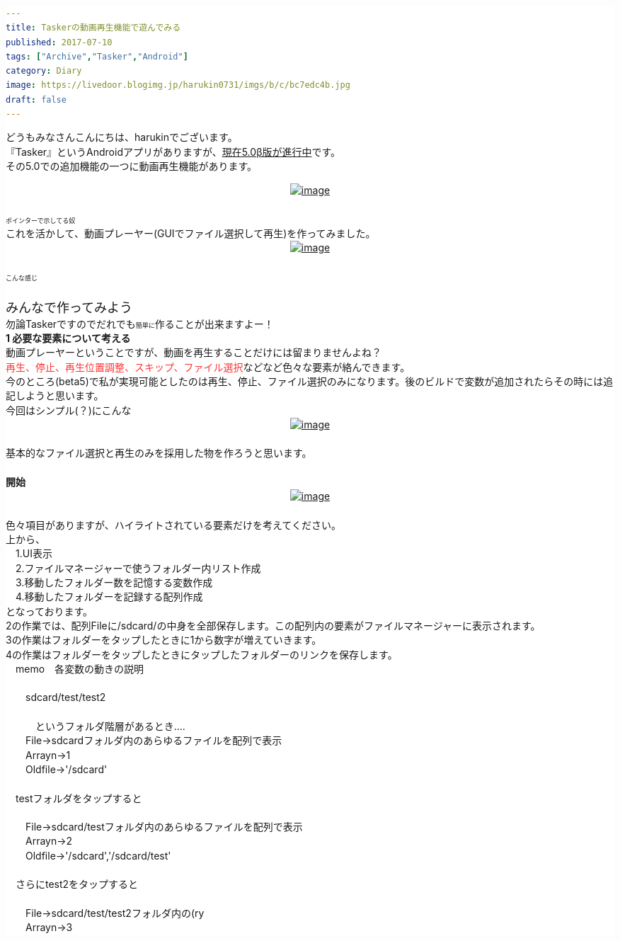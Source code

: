 ```yaml
---
title: Taskerの動画再生機能で遊んでみる
published: 2017-07-10
tags: ["Archive","Tasker","Android"]
category: Diary
image: https://livedoor.blogimg.jp/harukin0731/imgs/b/c/bc7edc4b.jpg
draft: false
---
```



どうもみなさんこんにちは、harukinでございます。<br>
『Tasker』というAndroidアプリがありますが、<a href="http://tasker.dinglisch.net/beta.html">現在5.0β版が進行中</a>です。<br>
その5.0での追加機能の一つに動画再生機能があります。<br>
<div align="center"><a href="https://livedoor.blogimg.jp/harukin0731/imgs/b/c/bc7edc4b.jpg" title="image" target="_blank"><img src="https://livedoor.blogimg.jp/harukin0731/imgs/b/c/bc7edc4b-s.jpg" alt="image" class="pict" width="480" hspace="5" height="853" border="0"></a></div><br>
<span style="font-size: xx-small;">ポインターで示してる奴</span><br>
これを活かして、動画プレーヤー(GUIでファイル選択して再生)を作ってみました。<br>
<div align="center"><a href="https://livedoor.blogimg.jp/harukin0731/imgs/0/1/01dd580a.jpg" title="image" target="_blank"><img src="https://livedoor.blogimg.jp/harukin0731/imgs/0/1/01dd580a-s.jpg" alt="image" class="pict" width="480" hspace="5" height="853" border="0"></a></div><br>
<span style="font-size: xx-small;">こんな感じ</span><br>
<br>
<span style="font-size: large;">みんなで作ってみよう</span><br>
勿論Taskerですのでだれでも<span style="font-size: xx-small;">簡単に</span>作ることが出来ますよー！<br>
<b>1 必要な要素について考える</b><br>
動画プレーヤーということですが、動画を再生することだけには留まりませんよね？<br>
<font color="#ff3333">再生、停止、再生位置調整、スキップ、ファイル選択</font>などなど色々な要素が絡んできます。<br>
今のところ(beta5)で私が実現可能としたのは再生、停止、ファイル選択のみになります。後のビルドで変数が追加されたらその時には追記しようと思います。<br>
今回はシンプル(？)にこんな<br>
<div align="center"><a href="https://livedoor.blogimg.jp/harukin0731/imgs/5/4/542e6a60.jpg" title="image" target="_blank"><img src="https://livedoor.blogimg.jp/harukin0731/imgs/5/4/542e6a60-s.jpg" alt="image" class="pict" width="480" hspace="5" height="853" border="0"></a></div><br>
基本的なファイル選択と再生のみを採用した物を作ろうと思います。<br>
<br>
<b>開始</b><br>
<div align="center"><a href="https://livedoor.blogimg.jp/harukin0731/imgs/4/3/4310b487.jpg" title="image" target="_blank"><img src="https://livedoor.blogimg.jp/harukin0731/imgs/4/3/4310b487-s.jpg" alt="image" class="pict" width="480" hspace="5" height="853" border="0"></a></div><br>
色々項目がありますが、ハイライトされている要素だけを考えてください。<br>
上から、<br>
　1.UI表示<br>
　2.ファイルマネージャーで使うフォルダー内リスト作成<br>
　3.移動したフォルダー数を記憶する変数作成<br>
　4.移動したフォルダーを記録する配列作成<br>
となっております。<br>
2の作業では、配列Fileに/sdcard/の中身を全部保存します。この配列内の要素がファイルマネージャーに表示されます。<br>
3の作業はフォルダーをタップしたときに1から数字が増えていきます。<br>
4の作業はフォルダーをタップしたときにタップしたフォルダーのリンクを保存します。<br>
　memo　各変数の動きの説明<br>
<br>
　　sdcard/test/test2<br>
<br>
　　　というフォルダ階層があるとき....<br>
　　File→sdcardフォルダ内のあらゆるファイルを配列で表示<br>
　　Arrayn→1<br>
　　Oldfile→'/sdcard'<br>
<br>
　testフォルダをタップすると<br>
<br>
　　File→sdcard/testフォルダ内のあらゆるファイルを配列で表示<br>
　　Arrayn→2<br>
　　Oldfile→'/sdcard','/sdcard/test'<br>
<br>
　さらにtest2をタップすると<br>
　　<br>
　　File→sdcard/test/test2フォルダ内の(ry<br>
　　Arrayn→3<br>